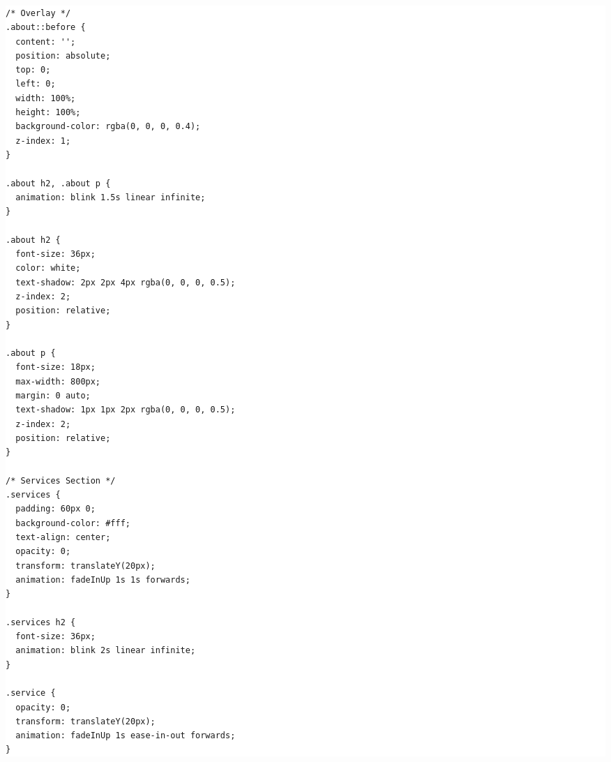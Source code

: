     /* Overlay */
    .about::before {
      content: '';
      position: absolute;
      top: 0;
      left: 0;
      width: 100%;
      height: 100%;
      background-color: rgba(0, 0, 0, 0.4);
      z-index: 1;
    }

    .about h2, .about p {
      animation: blink 1.5s linear infinite;
    }

    .about h2 {
      font-size: 36px;
      color: white;
      text-shadow: 2px 2px 4px rgba(0, 0, 0, 0.5);
      z-index: 2;
      position: relative;
    }

    .about p {
      font-size: 18px;
      max-width: 800px;
      margin: 0 auto;
      text-shadow: 1px 1px 2px rgba(0, 0, 0, 0.5);
      z-index: 2;
      position: relative;
    }

    /* Services Section */
    .services {
      padding: 60px 0;
      background-color: #fff;
      text-align: center;
      opacity: 0;
      transform: translateY(20px);
      animation: fadeInUp 1s 1s forwards;
    }

    .services h2 {
      font-size: 36px;
      animation: blink 2s linear infinite;
    }

    .service {
      opacity: 0;
      transform: translateY(20px);
      animation: fadeInUp 1s ease-in-out forwards;
    }
